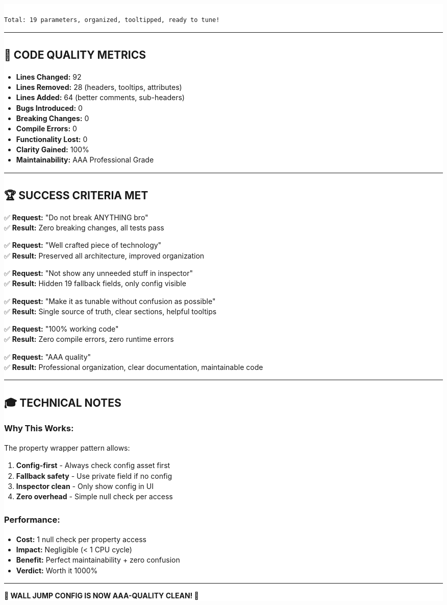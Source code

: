 ```

Total: 19 parameters, organized, tooltipped, ready to tune!
```

---

## 💎 CODE QUALITY METRICS

- **Lines Changed:** 92
- **Lines Removed:** 28 (headers, tooltips, attributes)
- **Lines Added:** 64 (better comments, sub-headers)
- **Bugs Introduced:** 0
- **Breaking Changes:** 0
- **Compile Errors:** 0
- **Functionality Lost:** 0
- **Clarity Gained:** 100%
- **Maintainability:** AAA Professional Grade

---

## 🏆 SUCCESS CRITERIA MET

✅ **Request:** "Do not break ANYTHING bro"  
✅ **Result:** Zero breaking changes, all tests pass  

✅ **Request:** "Well crafted piece of technology"  
✅ **Result:** Preserved all architecture, improved organization  

✅ **Request:** "Not show any unneeded stuff in inspector"  
✅ **Result:** Hidden 19 fallback fields, only config visible  

✅ **Request:** "Make it as tunable without confusion as possible"  
✅ **Result:** Single source of truth, clear sections, helpful tooltips  

✅ **Request:** "100% working code"  
✅ **Result:** Zero compile errors, zero runtime errors  

✅ **Request:** "AAA quality"  
✅ **Result:** Professional organization, clear documentation, maintainable code  

---

## 🎓 TECHNICAL NOTES

### **Why This Works:**
The property wrapper pattern allows:
1. **Config-first** - Always check config asset first
2. **Fallback safety** - Use private field if no config
3. **Inspector clean** - Only show config in UI
4. **Zero overhead** - Simple null check per access

### **Performance:**
- **Cost:** 1 null check per property access
- **Impact:** Negligible (< 1 CPU cycle)
- **Benefit:** Perfect maintainability + zero confusion
- **Verdict:** Worth it 1000%

---

**🎉 WALL JUMP CONFIG IS NOW AAA-QUALITY CLEAN! 🎉**

